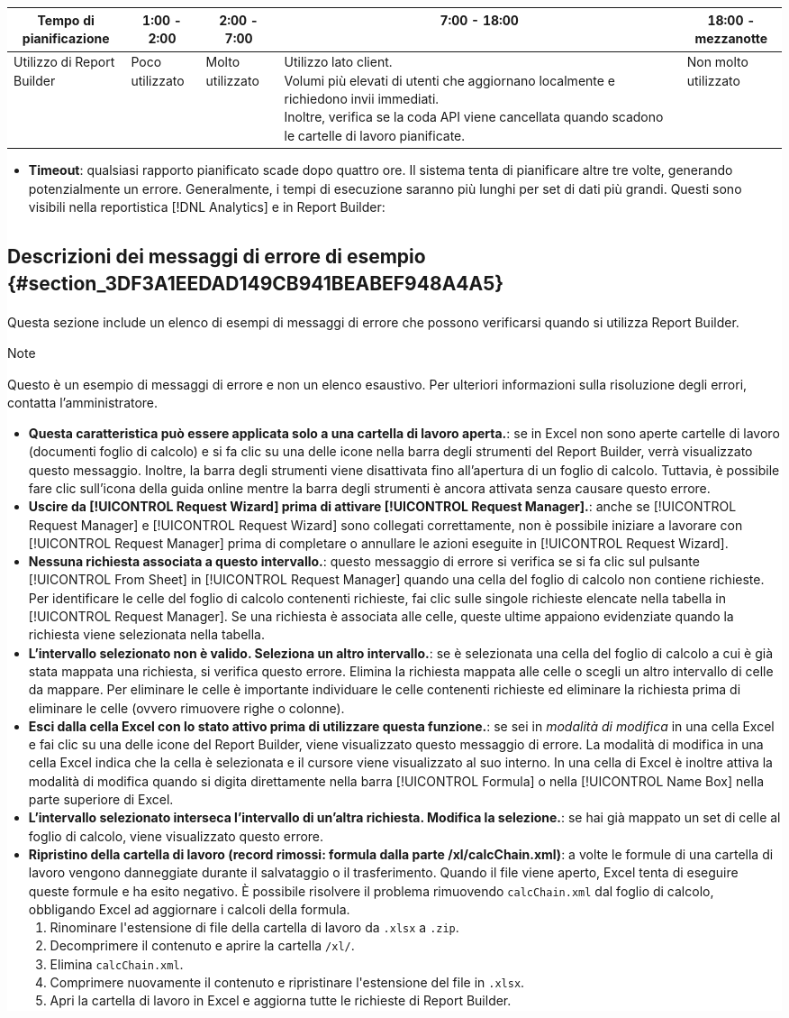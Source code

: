   | Tempo di pianificazione | 1:00 - 2:00 | 2:00 - 7:00 | 7:00 - 18:00 | 18:00 - mezzanotte |
  |--- |--- |--- |--- |--- |
  | Utilizzo di Report Builder | Poco utilizzato | Molto utilizzato | Utilizzo lato client.<br>Volumi più elevati di utenti che aggiornano localmente e richiedono invii immediati.<br>Inoltre, verifica se la coda API viene cancellata quando scadono le cartelle di lavoro pianificate. | Non molto utilizzato |

* **Timeout**: qualsiasi rapporto pianificato scade dopo quattro ore. Il sistema tenta di pianificare altre tre volte, generando potenzialmente un errore. Generalmente, i tempi di esecuzione saranno più lunghi per set di dati più grandi. Questi sono visibili nella reportistica [!DNL Analytics] e in Report Builder:

## Descrizioni dei messaggi di errore di esempio {#section_3DF3A1EEDAD149CB941BEABEF948A4A5}

Questa sezione include un elenco di esempi di messaggi di errore che possono verificarsi quando si utilizza Report Builder.

>[!NOTE]
>
>Questo è un esempio di messaggi di errore e non un elenco esaustivo. Per ulteriori informazioni sulla risoluzione degli errori, contatta l’amministratore.

* **Questa caratteristica può essere applicata solo a una cartella di lavoro aperta.**: se in Excel non sono aperte cartelle di lavoro (documenti foglio di calcolo) e si fa clic su una delle icone nella barra degli strumenti del Report Builder, verrà visualizzato questo messaggio. Inoltre, la barra degli strumenti viene disattivata fino all’apertura di un foglio di calcolo. Tuttavia, è possibile fare clic sull’icona della guida online mentre la barra degli strumenti è ancora attivata senza causare questo errore.
* **Uscire da [!UICONTROL Request Wizard] prima di attivare [!UICONTROL Request Manager].**: anche se [!UICONTROL Request Manager] e [!UICONTROL Request Wizard] sono collegati correttamente, non è possibile iniziare a lavorare con [!UICONTROL Request Manager] prima di completare o annullare le azioni eseguite in [!UICONTROL Request Wizard].
* **Nessuna richiesta associata a questo intervallo.**: questo messaggio di errore si verifica se si fa clic sul pulsante [!UICONTROL From Sheet] in [!UICONTROL Request Manager] quando una cella del foglio di calcolo non contiene richieste. Per identificare le celle del foglio di calcolo contenenti richieste, fai clic sulle singole richieste elencate nella tabella in [!UICONTROL Request Manager]. Se una richiesta è associata alle celle, queste ultime appaiono evidenziate quando la richiesta viene selezionata nella tabella.
* **L’intervallo selezionato non è valido. Seleziona un altro intervallo.**: se è selezionata una cella del foglio di calcolo a cui è già stata mappata una richiesta, si verifica questo errore. Elimina la richiesta mappata alle celle o scegli un altro intervallo di celle da mappare. Per eliminare le celle è importante individuare le celle contenenti richieste ed eliminare la richiesta prima di eliminare le celle (ovvero rimuovere righe o colonne).
* **Esci dalla cella Excel con lo stato attivo prima di utilizzare questa funzione.**: se sei in *modalità di modifica* in una cella Excel e fai clic su una delle icone del Report Builder, viene visualizzato questo messaggio di errore. La modalità di modifica in una cella Excel indica che la cella è selezionata e il cursore viene visualizzato al suo interno. In una cella di Excel è inoltre attiva la modalità di modifica quando si digita direttamente nella barra [!UICONTROL Formula] o nella [!UICONTROL Name Box] nella parte superiore di Excel.
* **L’intervallo selezionato interseca l’intervallo di un’altra richiesta. Modifica la selezione.**: se hai già mappato un set di celle al foglio di calcolo, viene visualizzato questo errore.
* **Ripristino della cartella di lavoro (record rimossi: formula dalla parte /xl/calcChain.xml)**: a volte le formule di una cartella di lavoro vengono danneggiate durante il salvataggio o il trasferimento. Quando il file viene aperto, Excel tenta di eseguire queste formule e ha esito negativo. È possibile risolvere il problema rimuovendo `calcChain.xml` dal foglio di calcolo, obbligando Excel ad aggiornare i calcoli della formula.
   1. Rinominare l&#39;estensione di file della cartella di lavoro da `.xlsx` a `.zip`.
   2. Decomprimere il contenuto e aprire la cartella `/xl/`.
   3. Elimina `calcChain.xml`.
   4. Comprimere nuovamente il contenuto e ripristinare l&#39;estensione del file in `.xlsx`.
   5. Apri la cartella di lavoro in Excel e aggiorna tutte le richieste di Report Builder.